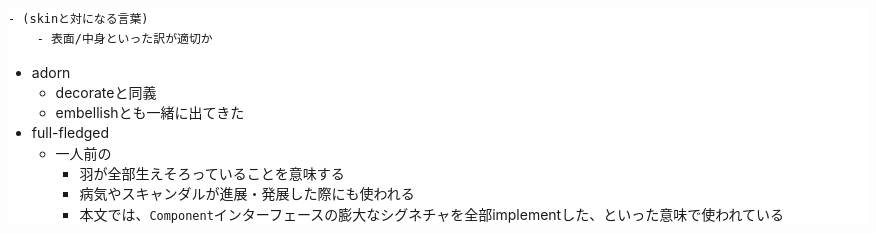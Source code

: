     - (skinと対になる言葉)
        - 表面/中身といった訳が適切か
- adorn
    - decorateと同義
    - embellishとも一緒に出てきた
- full-fledged
    - 一人前の
        - 羽が全部生えそろっていることを意味する
        - 病気やスキャンダルが進展・発展した際にも使われる
        - 本文では、`Component`インターフェースの膨大なシグネチャを全部implementした、といった意味で使われている
        
        
